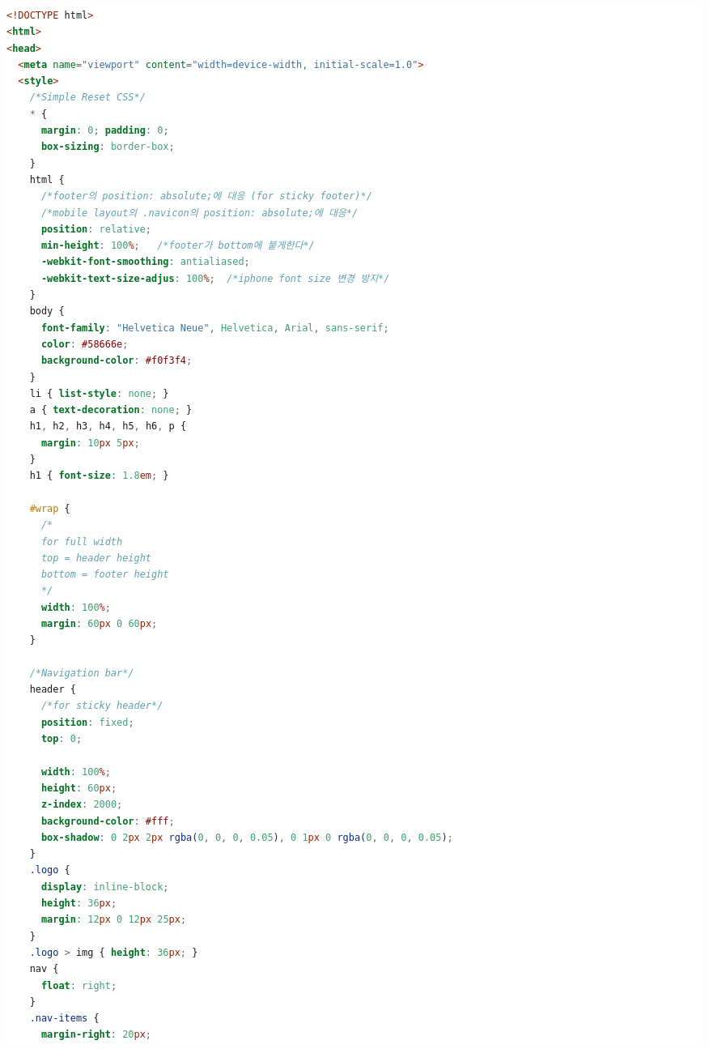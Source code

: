 ```html
<!DOCTYPE html>
<html>
<head>
  <meta name="viewport" content="width=device-width, initial-scale=1.0">
  <style>
    /*Simple Reset CSS*/
    * {
      margin: 0; padding: 0;
      box-sizing: border-box;
    }
    html {
      /*footer의 position: absolute;에 대응 (for sticky footer)*/
      /*mobile layout의 .navicon의 position: absolute;에 대응*/
      position: relative;
      min-height: 100%;   /*footer가 bottom에 붙게한다*/
      -webkit-font-smoothing: antialiased;
      -webkit-text-size-adjus: 100%;  /*iphone font size 변경 방지*/
    }
    body {
      font-family: "Helvetica Neue", Helvetica, Arial, sans-serif;
      color: #58666e;
      background-color: #f0f3f4;
    }
    li { list-style: none; }
    a { text-decoration: none; }
    h1, h2, h3, h4, h5, h6, p {
      margin: 10px 5px;
    }
    h1 { font-size: 1.8em; }

    #wrap {
      /*
      for full width
      top = header height
      bottom = footer height
      */
      width: 100%;
      margin: 60px 0 60px;
    }

    /*Navigation bar*/
    header {
      /*for sticky header*/
      position: fixed;
      top: 0;

      width: 100%;
      height: 60px;
      z-index: 2000;
      background-color: #fff;
      box-shadow: 0 2px 2px rgba(0, 0, 0, 0.05), 0 1px 0 rgba(0, 0, 0, 0.05);
    }
    .logo {
      display: inline-block;
      height: 36px;
      margin: 12px 0 12px 25px;
    }
    .logo > img { height: 36px; }
    nav {
      float: right;
    }
    .nav-items {
      margin-right: 20px;
```